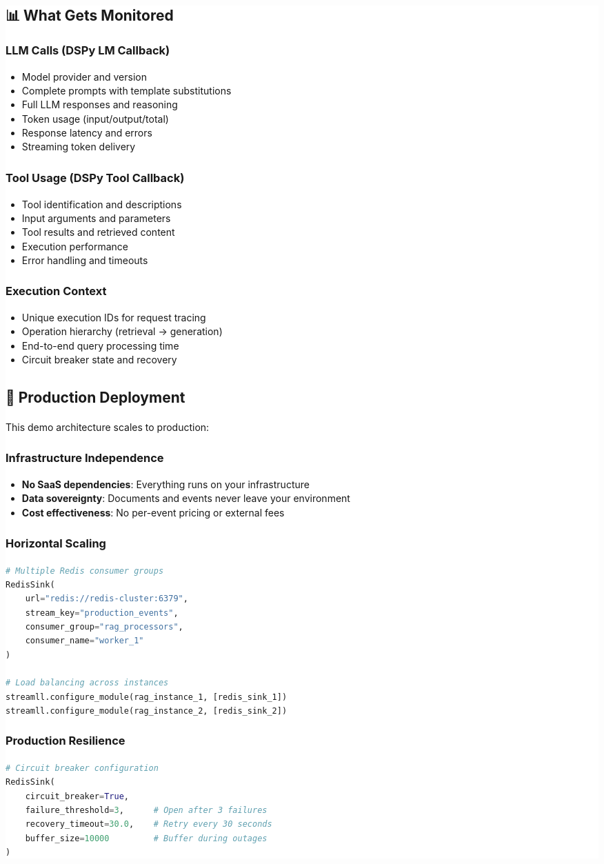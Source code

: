 ## 📊 What Gets Monitored

### LLM Calls (DSPy LM Callback)
- Model provider and version
- Complete prompts with template substitutions
- Full LLM responses and reasoning
- Token usage (input/output/total)
- Response latency and errors
- Streaming token delivery

### Tool Usage (DSPy Tool Callback)  
- Tool identification and descriptions
- Input arguments and parameters
- Tool results and retrieved content
- Execution performance
- Error handling and timeouts

### Execution Context
- Unique execution IDs for request tracing
- Operation hierarchy (retrieval → generation)
- End-to-end query processing time
- Circuit breaker state and recovery

## 🏢 Production Deployment

This demo architecture scales to production:

### Infrastructure Independence
- **No SaaS dependencies**: Everything runs on your infrastructure
- **Data sovereignty**: Documents and events never leave your environment
- **Cost effectiveness**: No per-event pricing or external fees

### Horizontal Scaling
```python
# Multiple Redis consumer groups
RedisSink(
    url="redis://redis-cluster:6379",
    stream_key="production_events",
    consumer_group="rag_processors",
    consumer_name="worker_1"
)

# Load balancing across instances
streamll.configure_module(rag_instance_1, [redis_sink_1])
streamll.configure_module(rag_instance_2, [redis_sink_2])
```

### Production Resilience
```python
# Circuit breaker configuration
RedisSink(
    circuit_breaker=True,
    failure_threshold=3,      # Open after 3 failures  
    recovery_timeout=30.0,    # Retry every 30 seconds
    buffer_size=10000         # Buffer during outages
)
```
